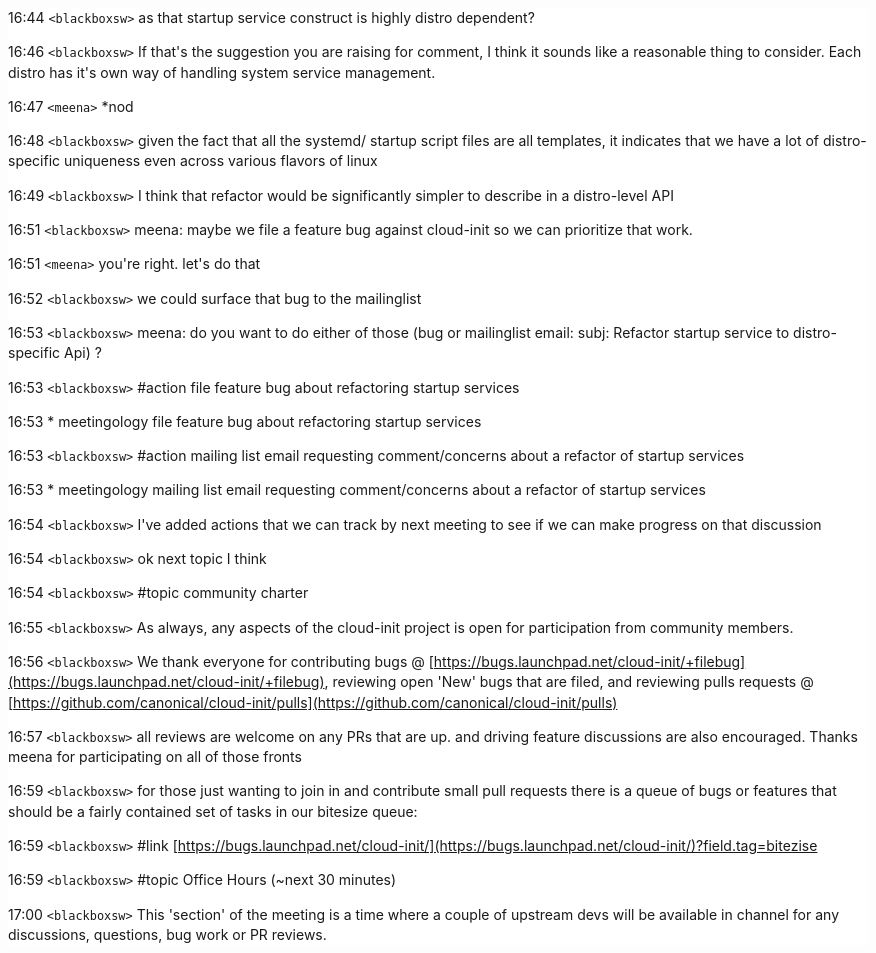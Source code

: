  16:44 `<blackboxsw>` as that startup service construct is highly distro dependent?

 16:46 `<blackboxsw>` If that's the suggestion you are raising for comment, I think it sounds like a reasonable thing to consider. Each distro has it's own way of handling system service management.

 16:47 `<meena>` *nod

 16:48 `<blackboxsw>` given the fact that all the systemd/ startup script files are all templates, it indicates that we have a lot of distro-specific uniqueness even across various flavors of linux

 16:49 `<blackboxsw>` I think that refactor would be significantly simpler to describe in a distro-level API

 16:51 `<blackboxsw>` meena: maybe we file a feature bug against cloud-init so we can prioritize that work.

 16:51 `<meena>` you're right. let's do that

 16:52 `<blackboxsw>` we could surface that bug to the mailinglist

 16:53 `<blackboxsw>` meena: do you want to do either of those (bug or mailinglist email: subj: Refactor startup service to distro-specific Api) ?

 16:53 `<blackboxsw>` \#action file feature bug about refactoring startup services

 16:53 * meetingology file feature bug about refactoring startup services

 16:53 `<blackboxsw>` \#action mailing list email requesting comment/concerns about a refactor of startup services

 16:53 * meetingology mailing list email requesting comment/concerns about a refactor of startup services

 16:54 `<blackboxsw>` I've added actions that we can track by next meeting to see if we can make progress on that discussion

 16:54 `<blackboxsw>` ok next topic I think

 16:54 `<blackboxsw>` \#topic community charter

 16:55 `<blackboxsw>` As always, any aspects of the cloud-init project is open for participation from community members.

 16:56 `<blackboxsw>` We thank everyone for contributing bugs @ [https://bugs.launchpad.net/cloud-init/+filebug](https://bugs.launchpad.net/cloud-init/+filebug), reviewing open 'New' bugs that are filed, and reviewing pulls requests @ [https://github.com/canonical/cloud-init/pulls](https://github.com/canonical/cloud-init/pulls)

 16:57 `<blackboxsw>` all reviews are welcome on any PRs that are up. and driving feature discussions are also encouraged. Thanks meena for participating on all of those fronts

 16:59 `<blackboxsw>` for those just wanting to join in and contribute small pull requests there is a queue of bugs or features that should be a fairly contained set of tasks in our bitesize queue:

 16:59 `<blackboxsw>` \#link [https://bugs.launchpad.net/cloud-init/](https://bugs.launchpad.net/cloud-init/)?field.tag=bitezise

 16:59 `<blackboxsw>` \#topic Office Hours (~next 30 minutes)

 17:00 `<blackboxsw>` This 'section' of the meeting is a time where a couple of upstream devs will be available in channel for any discussions, questions, bug work or PR reviews.
